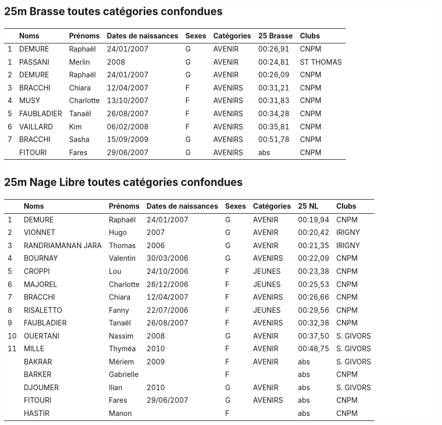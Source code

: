 ## 25m Brasse toutes catégories confondues

|   |Noms  |Prénoms  |Dates de naissances |Sexes |Catégories |25 Brasse |Clubs |
|:--|:-----|:--------|:--------------------|:------|:-----------|:------------|:------|
|1 |DEMURE| Raphaël| 24/01/2007| G| AVENIR| 00:26,91| CNPM|
|1 |PASSANI |Merlin |2008 |G |AVENIR |00:24,81 |ST THOMAS |
|2 |DEMURE |Raphaël |24/01/2007 |G |AVENIR |00:26,09 |CNPM |
|3 |BRACCHI |Chiara |12/04/2007 |F |AVENIRS |00:31,21 |CNPM |
|4 |MUSY |Charlotte |13/10/2007 |F |AVENIRS |00:31,83 |CNPM |
|5 |FAUBLADIER |Tanaël |26/08/2007 |F |AVENIRS |00:34,28 |CNPM |
|6 |VAILLARD |Kim |06/02/2008 |F |AVENIRS |00:35,81 |CNPM |
|7 |BRACCHI |Sasha |15/09/2009 |G |AVENIRS |00:51,78 |CNPM |
|  |FITOURI |Fares |29/06/2007 |G |AVENIRS |abs |CNPM |

## 25m Nage Libre toutes catégories confondues

||Noms |Prénoms |Dates de naissances|Sexes |Catégories |25 NL |Clubs
|:--|:-----|:--------|:--------------------|:------|:-----------|:------------|:------|
|1 |DEMURE |Raphaël |24/01/2007 |G |AVENIR |00:19,94 |CNPM |
|2 |VIONNET |Hugo |2007 |G |AVENIR |00:20,42 |IRIGNY |
|3 |RANDRIAMANAN JARA |Thomas |2006 |G |AVENIR |00:21,35 |IRIGNY |
|4 |BOURNAY |Valentin |30/03/2006 |G |AVENIRS |00:22,09 |CNPM |
|5 |CROPPI |Lou |24/10/2006 |F |JEUNES |00:23,38 |CNPM |
|6 |MAJOREL |Charlotte |26/12/2006 |F |JEUNES |00:25,53 |CNPM |
|7 |BRACCHI |Chiara |12/04/2007 |F |AVENIRS |00:26,66 |CNPM |
|8 |RISALETTO |Fanny |22/07/2006 |F |JEUNES |00:29,56 |CNPM |
|9 |FAUBLADIER |Tanaël |26/08/2007 |F |AVENIRS |00:32,38 |CNPM |
|10 |OUERTANI |Nassim |2008 |G |AVENIR |00:37,50 |S. GIVORS |
|11 |MILLE |Thyméa |2010 |F |AVENIR |00:48,75 |S. GIVORS |
||BAKRAR |Mériem |2009 |F |AVENIR |abs |S. GIVORS |
||BARKER| Gabrielle|| F|| abs| CNPM|
||DJOUMER |Ilian |2010 |G |AVENIR |abs |S. GIVORS |
||FITOURI |Fares |29/06/2007 |G |AVENIRS |abs |CNPM |
||HASTIR |Manon ||F ||abs |CNPM |
